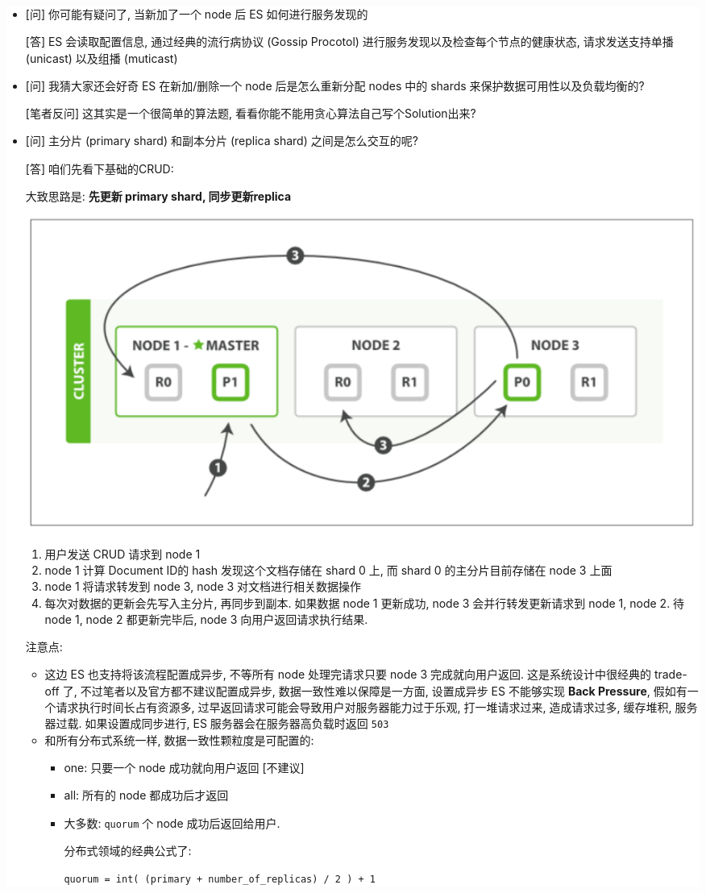 - [问] 你可能有疑问了, 当新加了一个 node 后 ES 如何进行服务发现的

    [答] ES 会读取配置信息, 通过经典的流行病协议 (Gossip Procotol) 进行服务发现以及检查每个节点的健康状态, 请求发送支持单播 (unicast) 以及组播 (muticast)

- [问] 我猜大家还会好奇 ES 在新加/删除一个 node 后是怎么重新分配 nodes 中的 shards 来保护数据可用性以及负载均衡的?

    [笔者反问] 这其实是一个很简单的算法题, 看看你能不能用贪心算法自己写个Solution出来?

- [问] 主分片 (primary shard) 和副本分片 (replica shard) 之间是怎么交互的呢?

    [答] 咱们先看下基础的CRUD:

    大致思路是: **先更新 primary shard, 同步更新replica**

    ![image/1611887977356_135608a2eccd5f512eaa7bf881f746e3.png](image/1611887977356_135608a2eccd5f512eaa7bf881f746e3.png)

    1. 用户发送 CRUD 请求到 node 1
    2. node 1 计算 Document ID的 hash 发现这个文档存储在 shard 0 上, 而 shard 0 的主分片目前存储在 node 3 上面
    3. node 1 将请求转发到 node 3, node 3 对文档进行相关数据操作
    4. 每次对数据的更新会先写入主分片, 再同步到副本. 如果数据 node 1 更新成功, node 3 会并行转发更新请求到 node 1, node 2. 待 node 1, node 2 都更新完毕后, node 3 向用户返回请求执行结果.

    注意点:

    - 这边 ES 也支持将该流程配置成异步, 不等所有 node 处理完请求只要 node 3 完成就向用户返回. 这是系统设计中很经典的 trade-off 了, 不过笔者以及官方都不建议配置成异步, 数据一致性难以保障是一方面, 设置成异步 ES 不能够实现 **Back Pressure**, 假如有一个请求执行时间长占有资源多, 过早返回请求可能会导致用户对服务器能力过于乐观, 打一堆请求过来, 造成请求过多, 缓存堆积, 服务器过载. 如果设置成同步进行, ES 服务器会在服务器高负载时返回 `503`
    - 和所有分布式系统一样, 数据一致性颗粒度是可配置的:
        - one: 只要一个 node 成功就向用户返回 [不建议]
        - all: 所有的 node 都成功后才返回
        - 大多数: `quorum` 个 node 成功后返回给用户.

            分布式领域的经典公式了:

            ```
            quorum = int( (primary + number_of_replicas) / 2 ) + 1
            ```
